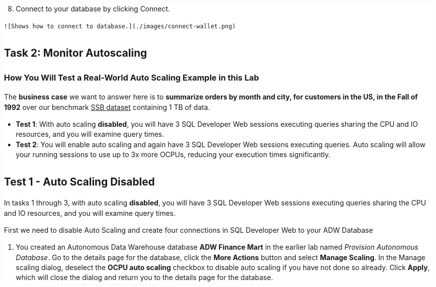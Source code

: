   8. Connect to your database by clicking Connect. 

    ![Shows how to connect to database.](./images/connect-wallet.png)

## **Task 2**: Monitor Autoscaling

### How You Will Test a Real-World Auto Scaling Example in this Lab

The **business case** we want to answer here is to **summarize orders by month and city, for customers in the US, in the Fall of 1992** over our benchmark <a href="https://docs.oracle.com/en/cloud/paas/autonomous-data-warehouse-cloud/user/autonomous-sample-data.html#GUID-4BB2B49B-0C20-4E38-BCC7-A61D3F45390B" target="\_blank">SSB dataset</a> containing 1 TB of data.

- **Test 1**: With auto scaling **disabled**, you will have 3 SQL Developer Web sessions executing queries sharing the CPU and IO resources, and you will examine query times.
- **Test 2**: You will enable auto scaling and again have 3 SQL Developer Web sessions executing queries. Auto scaling will allow your running sessions to use up to 3x more OCPUs, reducing your execution times significantly.

## **Test 1 - Auto Scaling Disabled**
In tasks 1 through 3, with auto scaling **disabled**, you will have 3 SQL Developer Web sessions executing queries sharing the CPU and IO resources, and you will examine query times.

First we need to disable Auto Scaling and create four connections in SQL Developer Web to your ADW Database

  1. You created an Autonomous Data Warehouse database **ADW Finance Mart** in the earlier lab named *Provision Autonomous Database*. Go to the details page for the database, click the **More Actions** button and select **Manage Scaling**. In the Manage scaling dialog, deselect the **OCPU auto scaling** checkbox to disable auto scaling if you have not done so already. Click **Apply**, which will close the dialog and return you to the details page for the database.
